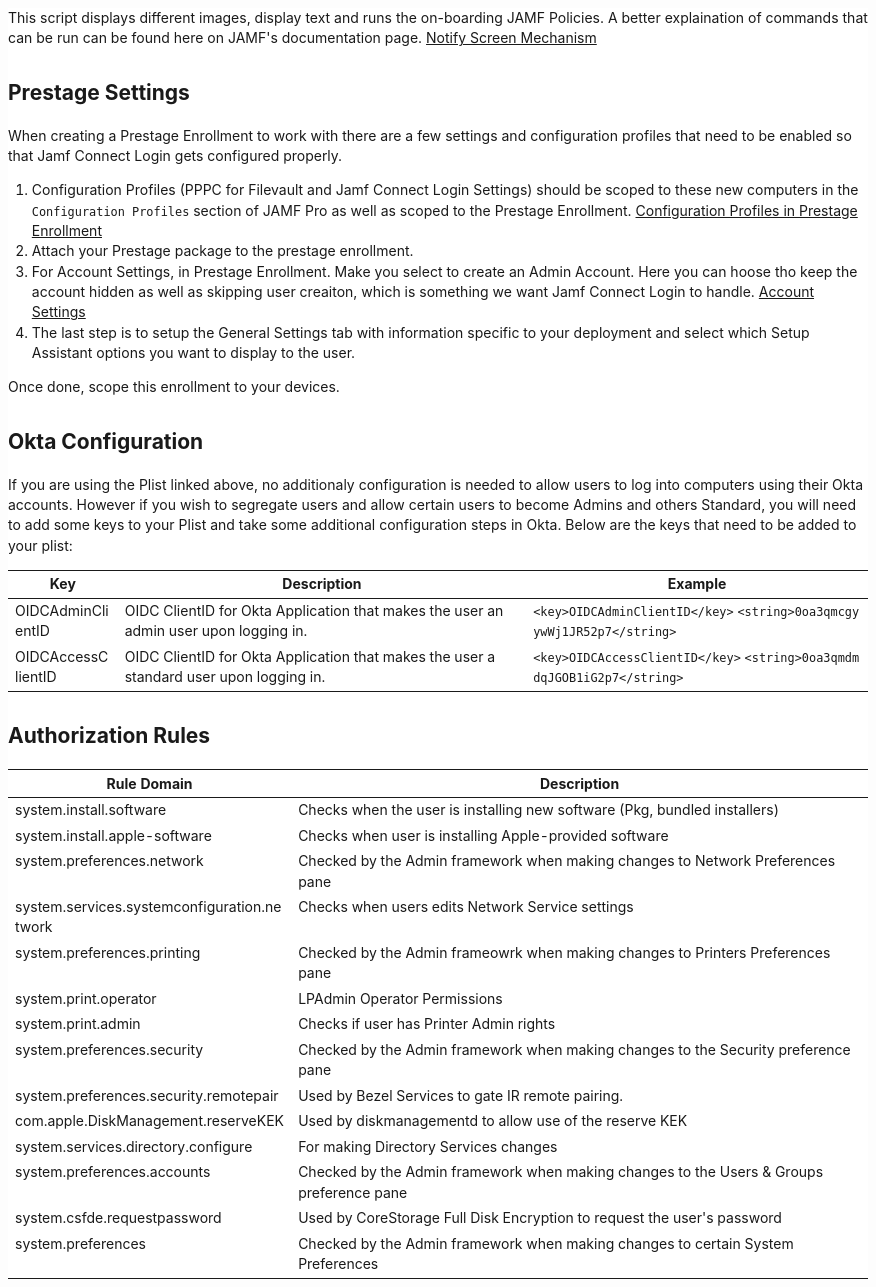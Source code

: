 This script displays different images, display text and runs the on-boarding JAMF Policies.  A better explaination of commands that can be run can be found here on JAMF's documentation page. [Notify Screen Mechanism](https://docs.jamf.com/jamf-connect/1.17.0/administrator-guide/Notify_Screen.html)


## Prestage Settings
When creating a Prestage Enrollment to work with there are a few settings and configuration profiles that need to be enabled so that Jamf Connect Login gets configured properly.

1. Configuration Profiles (PPPC for Filevault and Jamf Connect Login Settings) should be scoped to these new computers in the `Configuration Profiles` section of JAMF Pro as well as scoped to the Prestage Enrollment. [Configuration Profiles in Prestage Enrollment](https://github.com/zacharysfisher/connect-login-notify/blob/master/images/Config_Prestage_profiles.png)
2. Attach your Prestage package to the prestage enrollment.
3. For Account Settings, in Prestage Enrollment.  Make you select to create an Admin Account.  Here you can hoose tho keep the account hidden as well as skipping user creaiton, which is something we want Jamf Connect Login to handle.  [Account Settings](https://github.com/zacharysfisher/connect-login-notify/blob/master/images/prestage_account_settings.png)
4. The last step is to setup the General Settings tab with information specific to your deployment and select which Setup Assistant options you want to display to the user.

Once done, scope this enrollment to your devices.

## Okta Configuration
If you are using the Plist linked above, no additionaly configuration is needed to allow users to log into computers using their Okta accounts.  However if you wish to segregate users and allow certain users to become Admins and others Standard, you will need to add some keys to your Plist and take some additional configuration steps in Okta.  Below are the keys that need to be added to your plist:

| Key                    | Description                                                            | Example         |
|------------------------|------------------------------------------------------------------------|-----------------|
| OIDCAdminClientID  | OIDC ClientID for Okta Application that makes the user an admin user upon logging in. | `<key>OIDCAdminClientID</key>` `<string>0oa3qmcgyywWj1JR52p7</string>` |
| OIDCAccessClientID  | OIDC ClientID for Okta Application that makes the user a standard user upon logging in.    | `<key>OIDCAccessClientID</key>` `<string>0oa3qmdmdqJGOB1iG2p7</string>` |

## Authorization Rules ##
| Rule Domain | Description |                                 
|-------------|-------------|
| system.install.software | Checks when the user is installing new software (Pkg, bundled installers)   | 
| system.install.apple-software | Checks when user is installing Apple-provided software |
| system.preferences.network | Checked by the Admin framework when making changes to Network Preferences pane | 
| system.services.systemconfiguration.network | Checks when users edits Network Service settings |
| system.preferences.printing | Checked by the Admin frameowrk when making changes to Printers Preferences pane |
| system.print.operator | LPAdmin Operator Permissions |
| system.print.admin | Checks if user has Printer Admin rights |
| system.preferences.security | Checked by the Admin framework when making changes to the Security preference pane |
| system.preferences.security.remotepair | Used by Bezel Services to gate IR remote pairing. |
| com.apple.DiskManagement.reserveKEK | Used by diskmanagementd to allow use of the reserve KEK |
| system.services.directory.configure | For making Directory Services changes |
| system.preferences.accounts | Checked by the Admin framework when making changes to the Users & Groups preference pane |
| system.csfde.requestpassword | Used by CoreStorage Full Disk Encryption to request the user's password |
| system.preferences | Checked by the Admin framework when making changes to certain System Preferences |